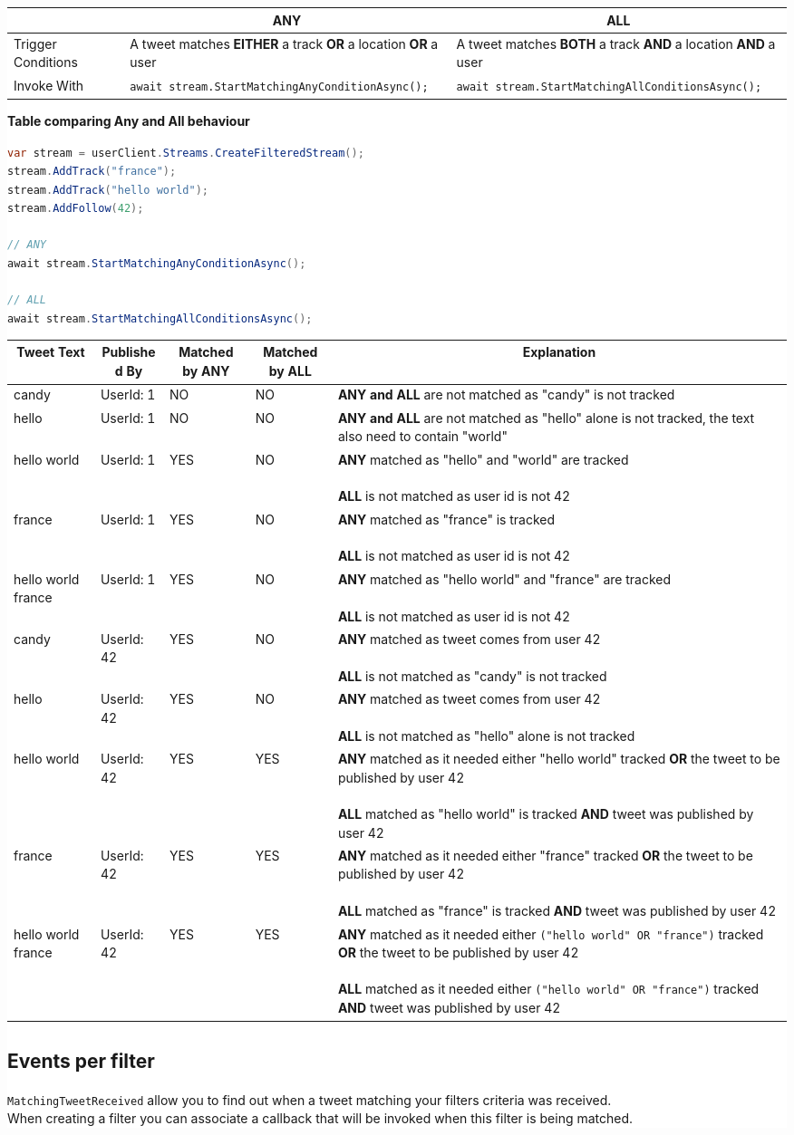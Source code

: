 |                    | ANY                                                                | ALL                                                                |
|--------------------|--------------------------------------------------------------------|--------------------------------------------------------------------|
| Trigger Conditions | A tweet matches **EITHER** a track **OR** a location **OR** a user | A tweet matches **BOTH** a track **AND** a location **AND** a user |
| Invoke With        | `await stream.StartMatchingAnyConditionAsync();`                   | `await stream.StartMatchingAllConditionsAsync();`                  |

**Table comparing Any and All behaviour**

``` c#
var stream = userClient.Streams.CreateFilteredStream();
stream.AddTrack("france");
stream.AddTrack("hello world");
stream.AddFollow(42);

// ANY
await stream.StartMatchingAnyConditionAsync();

// ALL
await stream.StartMatchingAllConditionsAsync();
```

<div id="table-any-vs-all">

| Tweet Text         | Published By | Matched by ANY | Matched by ALL | Explanation                                                                                                                                                                                                                                     |
|--------------------|--------------|----------------|----------------|-------------------------------------------------------------------------------------------------------------------------------------------------------------------------------------------------------------------------------------------------|
| candy              | UserId: 1    | NO             | NO             | **ANY and ALL** are not matched as "candy" is not tracked                                                                                                                                                                                       |
| hello              | UserId: 1    | NO             | NO             | **ANY and ALL** are not matched as "hello" alone is not tracked, the text also need to contain "world"                                                                                                                                          |
| hello world        | UserId: 1    | YES            | NO             | **ANY** matched as "hello" and "world" are tracked<br/><br/>**ALL** is not matched as user id is not 42                                                                                                                                         |
| france             | UserId: 1    | YES            | NO             | **ANY** matched as "france" is tracked<br/><br/>**ALL** is not matched as user id is not 42                                                                                                                                                     |
| hello world france | UserId: 1    | YES            | NO             | **ANY** matched as "hello world" and "france" are tracked<br/><br/>**ALL** is not matched as user id is not 42                                                                                                                                  |
| candy              | UserId: 42   | YES            | NO             | **ANY** matched as tweet comes from user 42<br/><br/>**ALL** is not matched as "candy" is not tracked                                                                                                                                           |
| hello              | UserId: 42   | YES            | NO             | **ANY** matched as tweet comes from user 42<br/><br/>**ALL** is not matched as "hello" alone is not tracked                                                                                                                                     |
| hello world        | UserId: 42   | YES            | YES            | **ANY** matched as it needed either "hello world" tracked **OR** the tweet to be published by user 42<br/><br/>**ALL** matched as "hello world" is tracked **AND** tweet was published by user 42                                               |
| france             | UserId: 42   | YES            | YES            | **ANY** matched as it needed either "france" tracked **OR** the tweet to be published by user 42<br/><br/>**ALL** matched as "france" is tracked **AND** tweet was published by user 42                                                         |
| hello world france | UserId: 42   | YES            | YES            | **ANY** matched as it needed either `("hello world" OR "france")` tracked **OR** the tweet to be published by user 42<br/><br/>**ALL** matched as it needed either `("hello world" OR "france")` tracked **AND** tweet was published by user 42 |

</div>

<script>
    $("#table-any-vs-all td:contains('YES')").css("background-color", "#00a900").css("color", "white")
    $("#table-any-vs-all td:contains('NO')").css("background-color", "#cc0000").css("color", "white")
</script>

## Events per filter

`MatchingTweetReceived` allow you to find out when a tweet matching your filters criteria was received.\
When creating a filter you can associate a callback that will be invoked when this filter is being matched.

